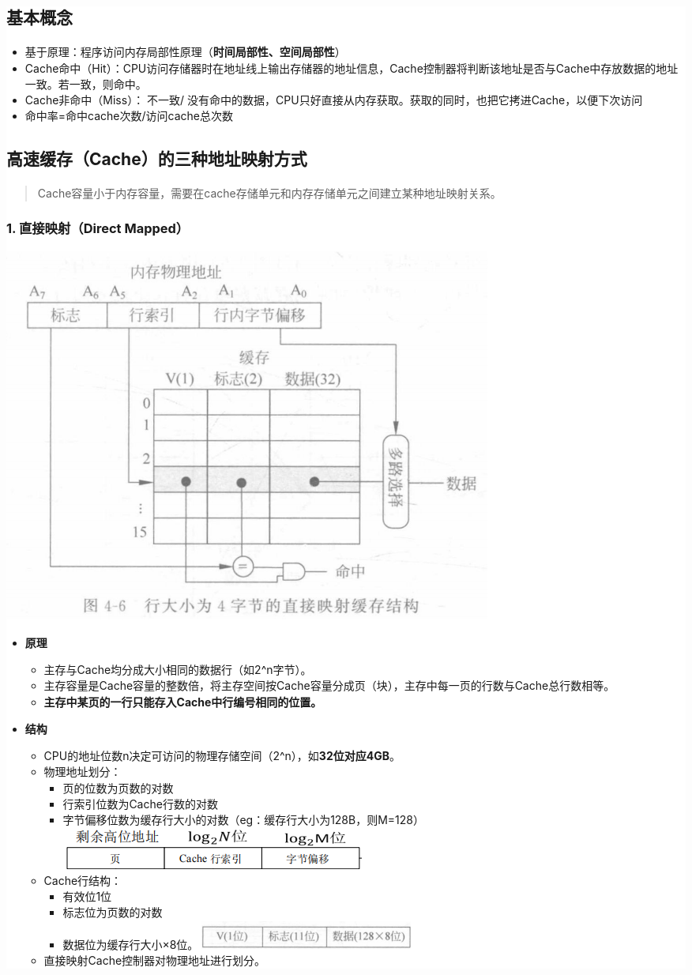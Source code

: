 ## 基本概念

- 基于原理：程序访问内存局部性原理（**时间局部性、空间局部性**）
- Cache命中（Hit）：CPU访问存储器时在地址线上输出存储器的地址信息，Cache控制器将判断该地址是否与Cache中存放数据的地址一致。若一致，则命中。
- Cache非命中（Miss）： 不一致/ 没有命中的数据，CPU只好直接从内存获取。获取的同时，也把它拷进Cache，以便下次访问
- 命中率=命中cache次数/访问cache总次数

## 高速缓存（Cache）的三种地址映射方式
> Cache容量小于内存容量，需要在cache存储单元和内存存储单元之间建立某种地址映射关系。

### 1. 直接映射（Direct Mapped）
![](image/20250604201239.png)
- **原理**  
   - 主存与Cache均分成大小相同的数据行（如2^n字节）。
   - 主存容量是Cache容量的整数倍，将主存空间按Cache容量分成页（块），主存中每一页的行数与Cache总行数相等。
   - **主存中某页的一行只能存入Cache中行编号相同的位置。**

- **结构**  
   - CPU的地址位数n决定可访问的物理存储空间（2^n），如**32位对应4GB**。
   - 物理地址划分：
     - 页的位数为页数的对数
     - 行索引位数为Cache行数的对数
     - 字节偏移位数为缓存行大小的对数（eg：缓存行大小为128B，则M=128）
      ![](image/20250604204454.png)
   - Cache行结构：
     - 有效位1位
     - 标志位为页数的对数
     - 数据位为缓存行大小×8位。
      ![](image/20250604205128.png)
   - 直接映射Cache控制器对物理地址进行划分。

